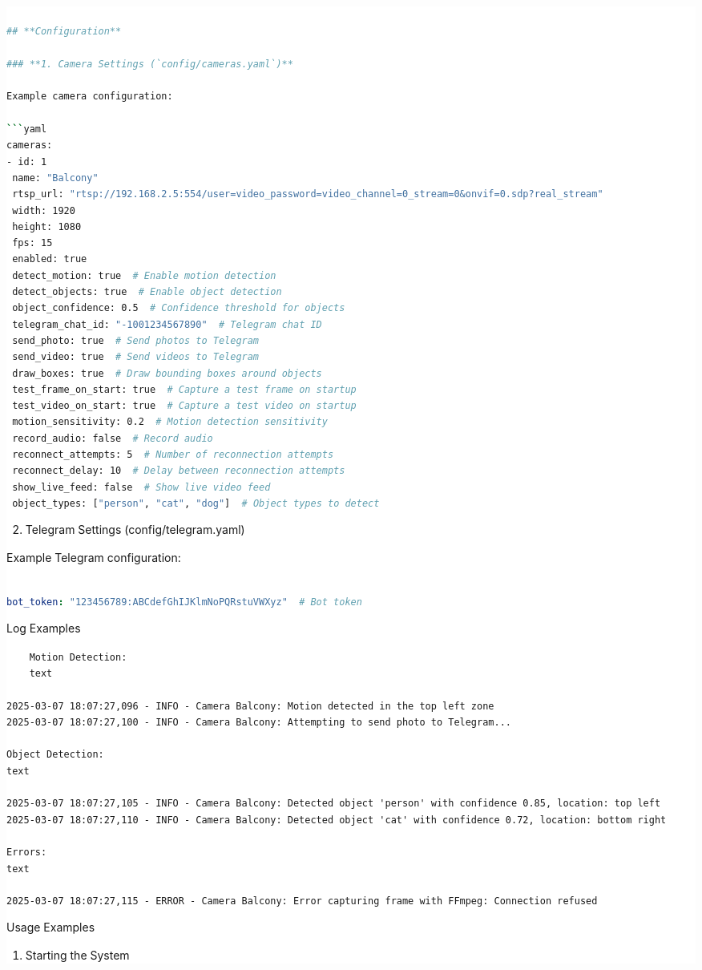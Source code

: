    ```bash

## **Configuration**

### **1. Camera Settings (`config/cameras.yaml`)**

Example camera configuration:

```yaml
cameras:
  - id: 1
    name: "Balcony"
    rtsp_url: "rtsp://192.168.2.5:554/user=video_password=video_channel=0_stream=0&onvif=0.sdp?real_stream"
    width: 1920
    height: 1080
    fps: 15
    enabled: true
    detect_motion: true  # Enable motion detection
    detect_objects: true  # Enable object detection
    object_confidence: 0.5  # Confidence threshold for objects
    telegram_chat_id: "-1001234567890"  # Telegram chat ID
    send_photo: true  # Send photos to Telegram
    send_video: true  # Send videos to Telegram
    draw_boxes: true  # Draw bounding boxes around objects
    test_frame_on_start: true  # Capture a test frame on startup
    test_video_on_start: true  # Capture a test video on startup
    motion_sensitivity: 0.2  # Motion detection sensitivity
    record_audio: false  # Record audio
    reconnect_attempts: 5  # Number of reconnection attempts
    reconnect_delay: 10  # Delay between reconnection attempts
    show_live_feed: false  # Show live video feed
    object_types: ["person", "cat", "dog"]  # Object types to detect
```
2. Telegram Settings (config/telegram.yaml)

Example Telegram configuration:
```yaml

bot_token: "123456789:ABCdefGhIJKlmNoPQRstuVWXyz"  # Bot token
```
Log Examples
```
    Motion Detection:
    text

2025-03-07 18:07:27,096 - INFO - Camera Balcony: Motion detected in the top left zone
2025-03-07 18:07:27,100 - INFO - Camera Balcony: Attempting to send photo to Telegram...

Object Detection:
text

2025-03-07 18:07:27,105 - INFO - Camera Balcony: Detected object 'person' with confidence 0.85, location: top left
2025-03-07 18:07:27,110 - INFO - Camera Balcony: Detected object 'cat' with confidence 0.72, location: bottom right

Errors:
text

2025-03-07 18:07:27,115 - ERROR - Camera Balcony: Error capturing frame with FFmpeg: Connection refused
```
Usage Examples
1. Starting the System
